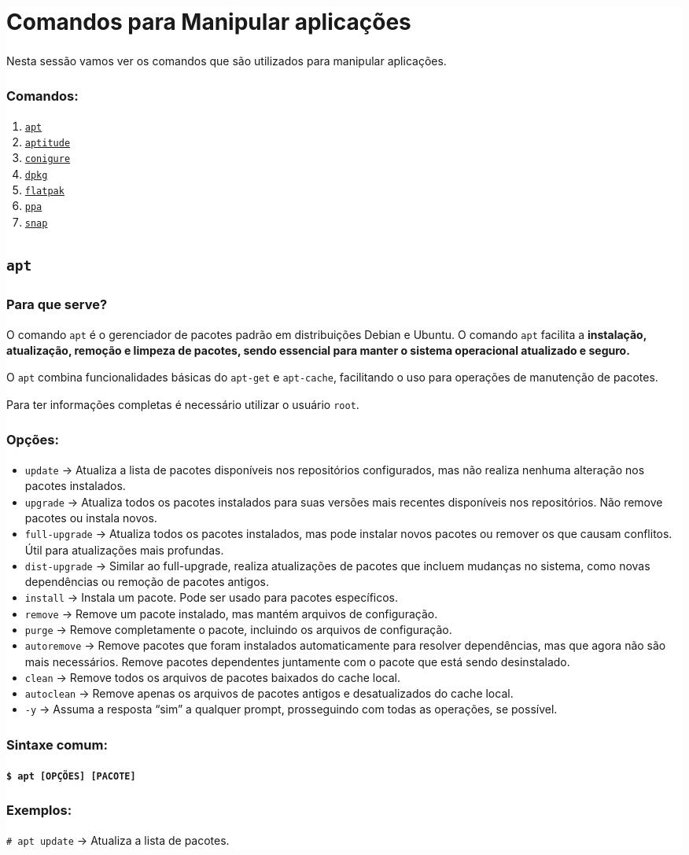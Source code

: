 # Comandos para Manipular aplicações

Nesta sessão vamos ver os comandos que são utilizados para manipular aplicações.

### Comandos:
1. [`apt`](#apt)
2. [`aptitude`](#aptitude)
3. [`conigure`](#configure)
4. [`dpkg`](#dpkg)
5. [`flatpak`](#flatpak)
6. [`ppa`](#ppa)
7. [`snap`](#snap)


## `apt`

### Para que serve?
O comando `apt` é o gerenciador de pacotes padrão em distribuições Debian e Ubuntu. O comando `apt` facilita a **instalação, atualização, remoção e limpeza de pacotes, sendo essencial para manter o sistema operacional atualizado e seguro.**

O `apt` combina funcionalidades básicas do `apt-get` e `apt-cache`, facilitando o uso para operações de manutenção de pacotes.

Para ter informações completas é necessário utilizar o usuário `root`.

### Opções:
- `update` → Atualiza a lista de pacotes disponíveis nos repositórios configurados, mas não realiza nenhuma alteração nos pacotes instalados.
- `upgrade` → Atualiza todos os pacotes instalados para suas versões mais recentes disponíveis nos repositórios. Não remove pacotes ou instala novos.
- `full-upgrade` → Atualiza todos os pacotes instalados, mas pode instalar novos pacotes ou remover os que causam conflitos. Útil para atualizações mais profundas.
- `dist-upgrade` → Similar ao full-upgrade, realiza atualizações de pacotes que incluem mudanças no sistema, como novas dependências ou remoção de pacotes antigos.
- `install` → Instala um pacote. Pode ser usado para pacotes específicos.
- `remove` → Remove um pacote instalado, mas mantém arquivos de configuração.
- `purge` → Remove completamente o pacote, incluindo os arquivos de configuração.
- `autoremove` → Remove pacotes que foram instalados automaticamente para resolver dependências, mas que agora não são mais necessários. Remove pacotes dependentes juntamente com o pacote que está sendo desinstalado.
- `clean` → Remove todos os arquivos de pacotes baixados do cache local.
- `autoclean` → Remove apenas os arquivos de pacotes antigos e desatualizados do cache local.
- `-y` → Assuma a resposta “sim” a qualquer prompt, prosseguindo com todas as operações, se possível.

### Sintaxe comum:
**`$ apt [OPÇÕES] [PACOTE]`**

### Exemplos:
`# apt update` → Atualiza a lista de pacotes.
